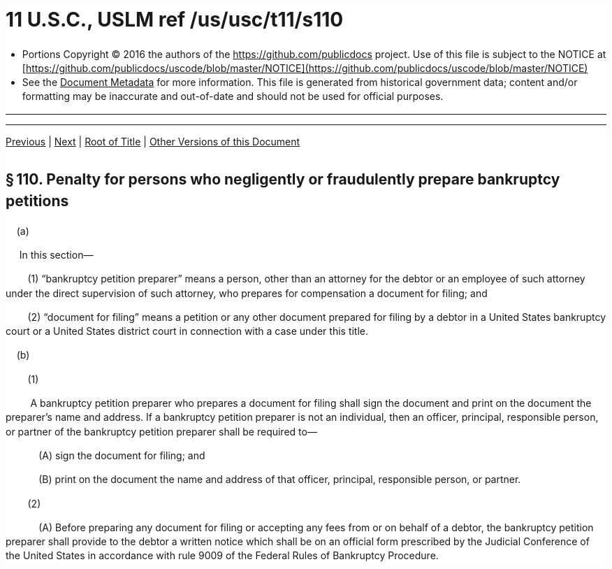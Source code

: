 ---
---

# 11 U.S.C., USLM ref /us/usc/t11/s110

* Portions Copyright © 2016 the authors of the https://github.com/publicdocs project.
  Use of this file is subject to the NOTICE at [https://github.com/publicdocs/uscode/blob/master/NOTICE](https://github.com/publicdocs/uscode/blob/master/NOTICE)
* See the [Document Metadata](././../../../..//README.md) for more information.
  This file is generated from historical government data; content and/or formatting may be inaccurate and out-of-date and should not be used for official purposes.

----------
----------

[Previous](./../../../..//us/usc/t11/ch1/m__us_usc_t11_s109.md) | [Next](./../../../..//us/usc/t11/ch1/m__us_usc_t11_s111.md) | [Root of Title](./../../../../) | [Other Versions of this Document](https://publicdocs.github.io/go/links?ns=uslm&ref=%2Fus%2Fusc%2Ft11%2Fs110)

## § 110. Penalty for persons who negligently or fraudulently prepare bankruptcy petitions

    (a)

     In this section—

        (1) “bankruptcy petition preparer” means a person, other than an attorney for the debtor or an employee of such attorney under the direct supervision of such attorney, who prepares for compensation a document for filing; and

        (2) “document for filing” means a petition or any other document prepared for filing by a debtor in a United States bankruptcy court or a United States district court in connection with a case under this title.

    (b)

        (1)

         A bankruptcy petition preparer who prepares a document for filing shall sign the document and print on the document the preparer’s name and address. If a bankruptcy petition preparer is not an individual, then an officer, principal, responsible person, or partner of the bankruptcy petition preparer shall be required to—

            (A) sign the document for filing; and

            (B) print on the document the name and address of that officer, principal, responsible person, or partner.

        (2)

            (A) Before preparing any document for filing or accepting any fees from or on behalf of a debtor, the bankruptcy petition preparer shall provide to the debtor a written notice which shall be on an official form prescribed by the Judicial Conference of the United States in accordance with rule 9009 of the Federal Rules of Bankruptcy Procedure.
